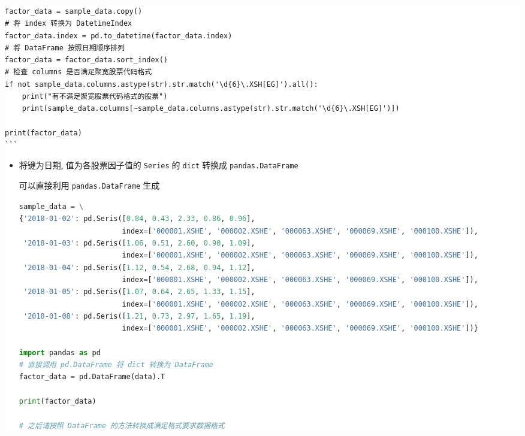     factor_data = sample_data.copy()
    # 将 index 转换为 DatetimeIndex
    factor_data.index = pd.to_datetime(factor_data.index)
    # 将 DataFrame 按照日期顺序排列
    factor_data = factor_data.sort_index()
    # 检查 columns 是否满足聚宽股票代码格式
    if not sample_data.columns.astype(str).str.match('\d{6}\.XSH[EG]').all():
        print("有不满足聚宽股票代码格式的股票")
        print(sample_data.columns[~sample_data.columns.astype(str).str.match('\d{6}\.XSH[EG]')])

    print(factor_data)
    ```

- 将键为日期, 值为各股票因子值的 `Series` 的 `dict` 转换成 `pandas.DataFrame`

    可以直接利用 `pandas.DataFrame` 生成

    ```python
    sample_data = \
    {'2018-01-02': pd.Seris([0.84, 0.43, 2.33, 0.86, 0.96],
                            index=['000001.XSHE', '000002.XSHE', '000063.XSHE', '000069.XSHE', '000100.XSHE']),
     '2018-01-03': pd.Seris([1.06, 0.51, 2.60, 0.90, 1.09],
                            index=['000001.XSHE', '000002.XSHE', '000063.XSHE', '000069.XSHE', '000100.XSHE']),
     '2018-01-04': pd.Seris([1.12, 0.54, 2.68, 0.94, 1.12],
                            index=['000001.XSHE', '000002.XSHE', '000063.XSHE', '000069.XSHE', '000100.XSHE']),
     '2018-01-05': pd.Seris([1.07, 0.64, 2.65, 1.33, 1.15],
                            index=['000001.XSHE', '000002.XSHE', '000063.XSHE', '000069.XSHE', '000100.XSHE']),
     '2018-01-08': pd.Seris([1.21, 0.73, 2.97, 1.65, 1.19],
                            index=['000001.XSHE', '000002.XSHE', '000063.XSHE', '000069.XSHE', '000100.XSHE'])}

    import pandas as pd
    # 直接调用 pd.DataFrame 将 dict 转换为 DataFrame
    factor_data = pd.DataFrame(data).T

    print(factor_data)

    # 之后请按照 DataFrame 的方法转换成满足格式要求数据格式
    ```

